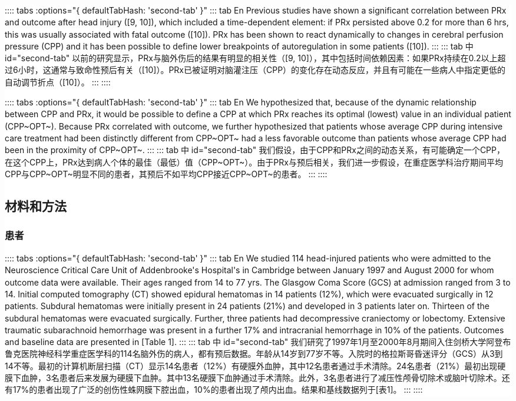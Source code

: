 

:::: tabs :options="{ defaultTabHash: 'second-tab' }"
::: tab En
Previous studies have shown a significant correlation between PRx and outcome after head injury ([9, 10]), which included a time-dependent element: if PRx persisted above 0.2 for more than 6 hrs, this was usually associated with fatal outcome ([10]). PRx has been shown to react dynamically to changes in cerebral perfusion pressure (CPP) and it has been possible to define lower breakpoints of autoregulation in some patients ([10]).
:::
::: tab 中 id="second-tab"
以前的研究显示，PRx与脑外伤后的结果有明显的相关性（[9, 10]），其中包括时间依赖因素：如果PRx持续在0.2以上超过6小时，这通常与致命性预后有关（[10]）。PRx已被证明对脑灌注压（CPP）的变化存在动态反应，并且有可能在一些病人中指定更低的自动调节折点（[10]）。
:::
::::



:::: tabs :options="{ defaultTabHash: 'second-tab' }"
::: tab En
We hypothesized that, because of the dynamic relationship between CPP and PRx, it would be possible to define a CPP at which PRx reaches its optimal (lowest) value in an individual patient (CPP~OPT~). Because PRx correlated with outcome, we further hypothesized that patients whose average CPP during intensive care treatment had been distinctly different from CPP~OPT~ had a less favorable outcome than patients whose average CPP had been in the proximity of CPP~OPT~.
:::
::: tab 中 id="second-tab"
我们假设，由于CPP和PRx之间的动态关系，有可能确定一个CPP，在这个CPP上，PRx达到病人个体的最佳（最低）值（CPP~OPT~）。由于PRx与预后相关，我们进一步假设，在重症医学科治疗期间平均CPP与CPP~OPT~明显不同的患者，其预后不如平均CPP接近CPP~OPT~的患者。
:::
::::

## 材料和方法

### 患者



:::: tabs :options="{ defaultTabHash: 'second-tab' }"
::: tab En
We studied 114 head-injured patients who were admitted to the Neuroscience Critical Care Unit of Addenbrooke's Hospital's in Cambridge between January 1997 and August 2000 for whom outcome data were available. Their ages ranged from 14 to 77 yrs. The Glasgow Coma Score (GCS) at admission ranged from 3 to 14. Initial computed tomography (CT) showed epidural hematomas in 14 patients (12%), which were evacuated surgically in 12 patients. Subdural hematomas were initially present in 24 patients (21%) and developed in 3 patients later on. Thirteen of the subdural hematomas were evacuated surgically. Further, three patients had decompressive craniectomy or lobectomy. Extensive traumatic subarachnoid hemorrhage was present in a further 17% and intracranial hemorrhage in 10% of the patients. Outcomes and baseline data are presented in [Table 1].
:::
::: tab 中 id="second-tab"
我们研究了1997年1月至2000年8月期间入住剑桥大学阿登布鲁克医院神经科学重症医学科的114名脑外伤的病人，都有预后数据。年龄从14岁到77岁不等。入院时的格拉斯哥昏迷评分（GCS）从3到14不等。最初的计算机断层扫描（CT）显示14名患者（12%）有硬膜外血肿，其中12名患者通过手术清除。24名患者（21%）最初出现硬膜下血肿，3名患者后来发展为硬膜下血肿。其中13名硬膜下血肿通过手术清除。此外，3名患者进行了减压性颅骨切除术或脑叶切除术。还有17%的患者出现了广泛的创伤性蛛网膜下腔出血，10%的患者出现了颅内出血。结果和基线数据列于[表1]。
:::
::::
